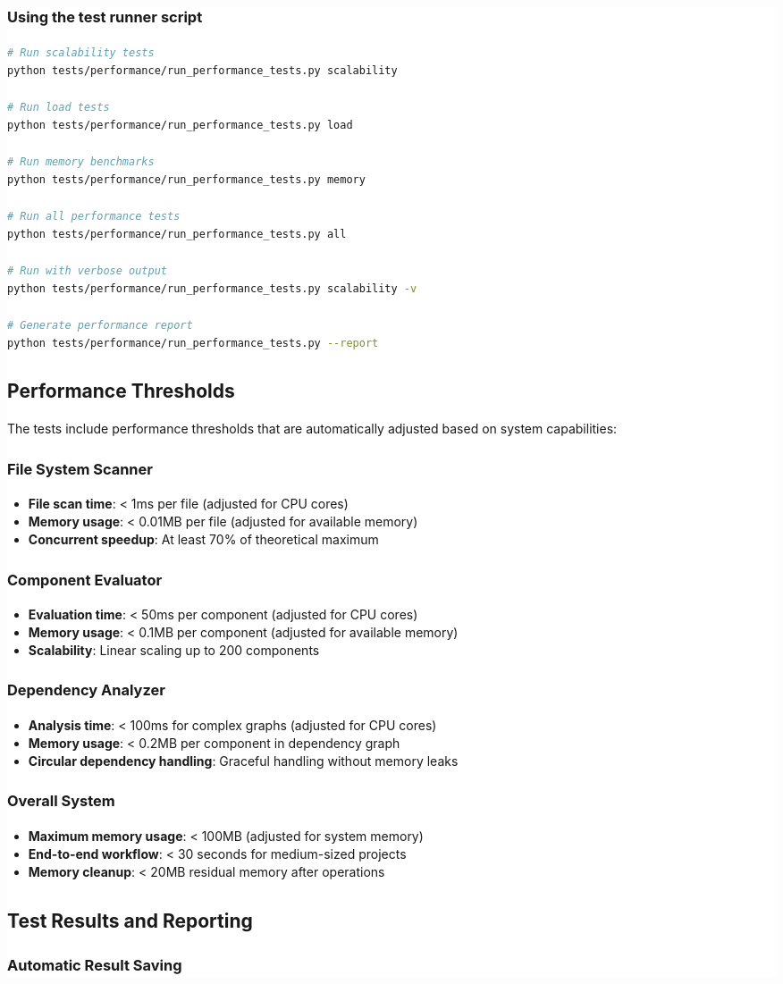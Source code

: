 ### Using the test runner script

```bash
# Run scalability tests
python tests/performance/run_performance_tests.py scalability

# Run load tests
python tests/performance/run_performance_tests.py load

# Run memory benchmarks
python tests/performance/run_performance_tests.py memory

# Run all performance tests
python tests/performance/run_performance_tests.py all

# Run with verbose output
python tests/performance/run_performance_tests.py scalability -v

# Generate performance report
python tests/performance/run_performance_tests.py --report
```

## Performance Thresholds

The tests include performance thresholds that are automatically adjusted based on system capabilities:

### File System Scanner
- **File scan time**: < 1ms per file (adjusted for CPU cores)
- **Memory usage**: < 0.01MB per file (adjusted for available memory)
- **Concurrent speedup**: At least 70% of theoretical maximum

### Component Evaluator
- **Evaluation time**: < 50ms per component (adjusted for CPU cores)
- **Memory usage**: < 0.1MB per component (adjusted for available memory)
- **Scalability**: Linear scaling up to 200 components

### Dependency Analyzer
- **Analysis time**: < 100ms for complex graphs (adjusted for CPU cores)
- **Memory usage**: < 0.2MB per component in dependency graph
- **Circular dependency handling**: Graceful handling without memory leaks

### Overall System
- **Maximum memory usage**: < 100MB (adjusted for system memory)
- **End-to-end workflow**: < 30 seconds for medium-sized projects
- **Memory cleanup**: < 20MB residual memory after operations

## Test Results and Reporting

### Automatic Result Saving
